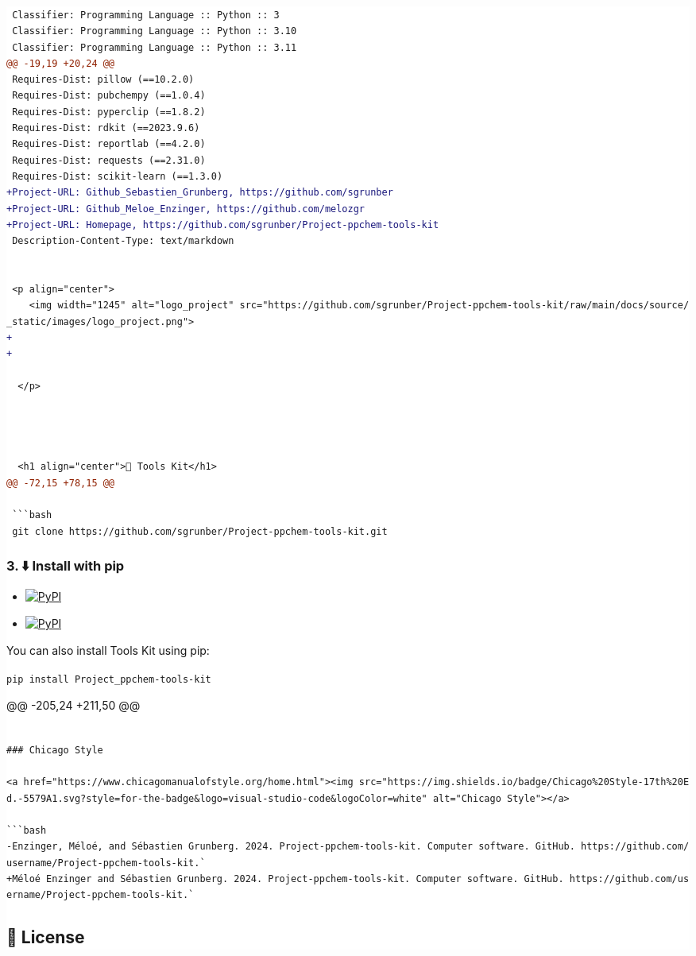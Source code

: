 ```diff
 Classifier: Programming Language :: Python :: 3
 Classifier: Programming Language :: Python :: 3.10
 Classifier: Programming Language :: Python :: 3.11
@@ -19,19 +20,24 @@
 Requires-Dist: pillow (==10.2.0)
 Requires-Dist: pubchempy (==1.0.4)
 Requires-Dist: pyperclip (==1.8.2)
 Requires-Dist: rdkit (==2023.9.6)
 Requires-Dist: reportlab (==4.2.0)
 Requires-Dist: requests (==2.31.0)
 Requires-Dist: scikit-learn (==1.3.0)
+Project-URL: Github_Sebastien_Grunberg, https://github.com/sgrunber
+Project-URL: Github_Meloe_Enzinger, https://github.com/melozgr
+Project-URL: Homepage, https://github.com/sgrunber/Project-ppchem-tools-kit
 Description-Content-Type: text/markdown
 
 
 <p align="center">
    <img width="1245" alt="logo_project" src="https://github.com/sgrunber/Project-ppchem-tools-kit/raw/main/docs/source/_static/images/logo_project.png">
+   
+
 
  </p>
 
 
 
 
  <h1 align="center">🧰 Tools Kit</h1>
@@ -72,15 +78,15 @@
 
 ```bash
 git clone https://github.com/sgrunber/Project-ppchem-tools-kit.git
 ```
 
 ### 3. ⬇️ Install with pip
 
-  <a href="https://pypi.org/project/Project-ppchem-tools-kit/"><img src="https://img.shields.io/badge/PyPI-v1.0.0-blue.svg?style=for-the-badge&logo=visual-studio-code&logoColor=white" alt="PyPI"></a>
+  <a href="https://pypi.org/project/Project-ppchem-tools-kit/"><img src="https://img.shields.io/badge/PyPI-v0.1.3-blue.svg?style=for-the-badge&logo=visual-studio-code&logoColor=white" alt="PyPI"></a>
 
 You can also install Tools Kit using pip:
 
 ```bash
 pip install Project_ppchem-tools-kit
 ```
 
@@ -205,24 +211,50 @@
 ```
 
 ### Chicago Style
 
 <a href="https://www.chicagomanualofstyle.org/home.html"><img src="https://img.shields.io/badge/Chicago%20Style-17th%20Ed.-5579A1.svg?style=for-the-badge&logo=visual-studio-code&logoColor=white" alt="Chicago Style"></a>
 
 ```bash
-Enzinger, Méloé, and Sébastien Grunberg. 2024. Project-ppchem-tools-kit. Computer software. GitHub. https://github.com/username/Project-ppchem-tools-kit.` 
+Méloé Enzinger and Sébastien Grunberg. 2024. Project-ppchem-tools-kit. Computer software. GitHub. https://github.com/username/Project-ppchem-tools-kit.` 
 ```
 ## 📜 License
 